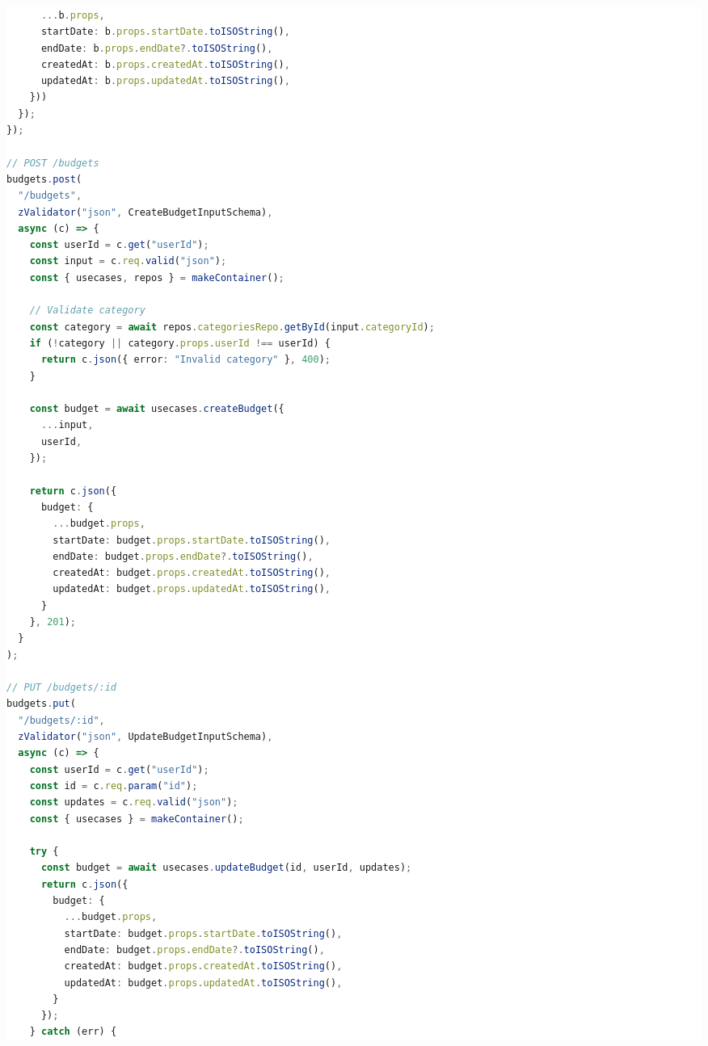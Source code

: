 ```typescript
      ...b.props,
      startDate: b.props.startDate.toISOString(),
      endDate: b.props.endDate?.toISOString(),
      createdAt: b.props.createdAt.toISOString(),
      updatedAt: b.props.updatedAt.toISOString(),
    }))
  });
});

// POST /budgets
budgets.post(
  "/budgets",
  zValidator("json", CreateBudgetInputSchema),
  async (c) => {
    const userId = c.get("userId");
    const input = c.req.valid("json");
    const { usecases, repos } = makeContainer();
    
    // Validate category
    const category = await repos.categoriesRepo.getById(input.categoryId);
    if (!category || category.props.userId !== userId) {
      return c.json({ error: "Invalid category" }, 400);
    }
    
    const budget = await usecases.createBudget({
      ...input,
      userId,
    });
    
    return c.json({
      budget: {
        ...budget.props,
        startDate: budget.props.startDate.toISOString(),
        endDate: budget.props.endDate?.toISOString(),
        createdAt: budget.props.createdAt.toISOString(),
        updatedAt: budget.props.updatedAt.toISOString(),
      }
    }, 201);
  }
);

// PUT /budgets/:id
budgets.put(
  "/budgets/:id",
  zValidator("json", UpdateBudgetInputSchema),
  async (c) => {
    const userId = c.get("userId");
    const id = c.req.param("id");
    const updates = c.req.valid("json");
    const { usecases } = makeContainer();
    
    try {
      const budget = await usecases.updateBudget(id, userId, updates);
      return c.json({
        budget: {
          ...budget.props,
          startDate: budget.props.startDate.toISOString(),
          endDate: budget.props.endDate?.toISOString(),
          createdAt: budget.props.createdAt.toISOString(),
          updatedAt: budget.props.updatedAt.toISOString(),
        }
      });
    } catch (err) {
```